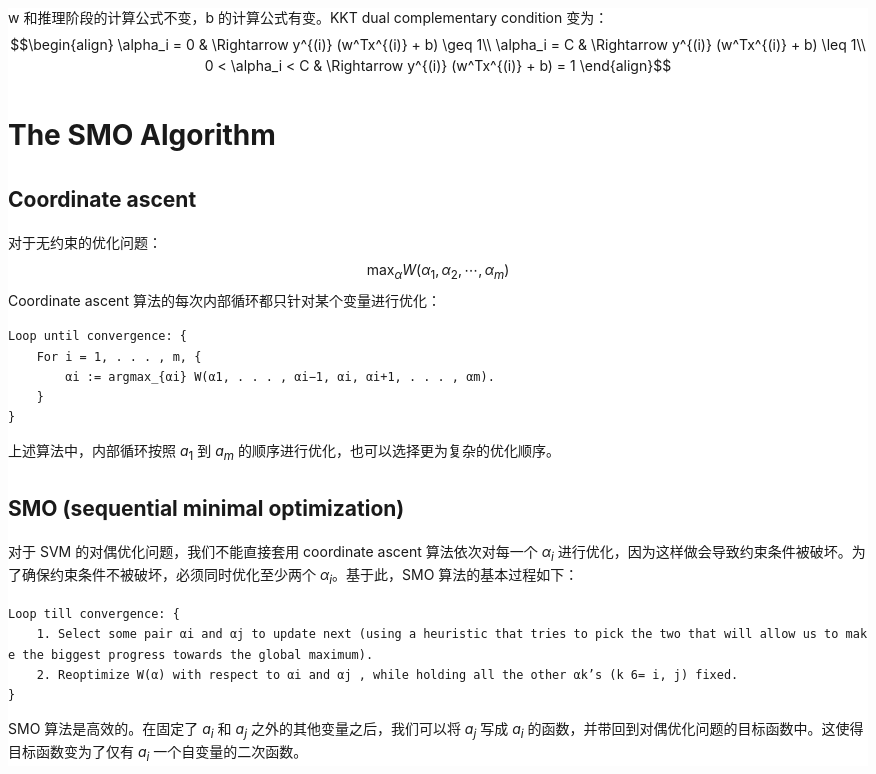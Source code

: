 w 和推理阶段的计算公式不变，b 的计算公式有变。KKT dual complementary condition 变为：
$$\begin{align}
\alpha_i = 0 & \Rightarrow y^{(i)} (w^Tx^{(i)} + b) \geq 1\\
\alpha_i = C & \Rightarrow y^{(i)} (w^Tx^{(i)} + b) \leq 1\\
0 < \alpha_i < C & \Rightarrow y^{(i)} (w^Tx^{(i)} + b) = 1
\end{align}$$

# The SMO Algorithm
## Coordinate ascent
对于无约束的优化问题：
$$\max_\alpha W(\alpha_1, \alpha_2, \cdots, \alpha_m)$$
Coordinate ascent 算法的每次内部循环都只针对某个变量进行优化：
```
Loop until convergence: { 
	For i = 1, . . . , m, { 
		αi := argmax_{αi} W(α1, . . . , αi−1, αi, αi+1, . . . , αm). 
	} 
}
```
上述算法中，内部循环按照 $a_1$ 到 $a_m$ 的顺序进行优化，也可以选择更为复杂的优化顺序。
## SMO (sequential minimal optimization)
对于 SVM 的对偶优化问题，我们不能直接套用 coordinate ascent 算法依次对每一个 $\alpha_i$ 进行优化，因为这样做会导致约束条件被破坏。为了确保约束条件不被破坏，必须同时优化至少两个 $\alpha_i$。基于此，SMO 算法的基本过程如下：
```
Loop till convergence: { 
	1. Select some pair αi and αj to update next (using a heuristic that tries to pick the two that will allow us to make the biggest progress towards the global maximum). 
	2. Reoptimize W(α) with respect to αi and αj , while holding all the other αk’s (k 6= i, j) fixed. 
}
```
SMO 算法是高效的。在固定了 $a_i$ 和 $a_j$ 之外的其他变量之后，我们可以将 $a_j$ 写成 $a_i$ 的函数，并带回到对偶优化问题的目标函数中。这使得目标函数变为了仅有 $a_i$ 一个自变量的二次函数。

























